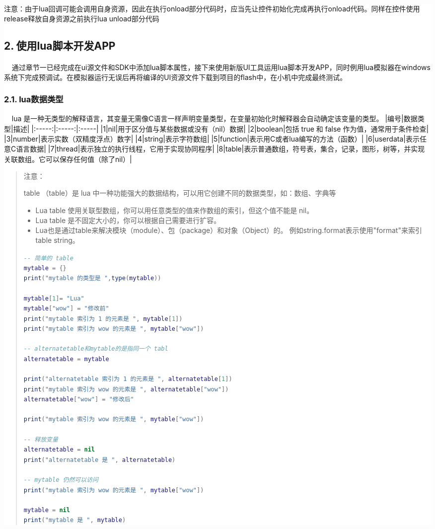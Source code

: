 注意：由于lua回调可能会调用自身资源，因此在执行onload部分代码时，应当先让控件初始化完成再执行onload代码。同样在控件使用release释放自身资源之前执行lua unload部分代码


## 2. 使用lua脚本开发APP
&nbsp;&nbsp;&nbsp;&nbsp;通过章节一已经完成在ui源文件和SDK中添加lua脚本属性，接下来使用新版UI工具运用lua脚本开发APP，同时例用lua模拟器在windows系统下完成预调试。在模拟器运行无误后再将编译的UI资源文件下载到项目的flash中，在小机中完成最终测试。
### 2.1. lua数据类型
&nbsp;&nbsp;&nbsp;&nbsp;lua 是一种无类型的解释语言，其变量无需像C语言一样声明变量类型，在变量初始化时解释器会自动确定该变量的类型。
   |编号|数据类型|描述|
   |:-----:|:-----:|:-----|
   |1|nil|用于区分值与某些数据或没有（nil）数据|
   |2|boolean|包括 true 和 false 作为值，通常用于条件检查|
   |3|number|表示实数（双精度浮点）数字|
   |4|string|表示字符数组|
   |5|function|表示用C或者lua编写的方法（函数）|
   |6|userdata|表示任意C语言数据|
   |7|thread|表示独立的执行线程，它用于实现协同程序|
   |8|table|表示普通数组，符号表，集合，记录，图形，树等，并实现关联数组。它可以保存任何值（除了nil）|
> 注意：
>
> table （table）是 lua 中一种功能强大的数据结构，可以用它创建不同的数据类型，如：数组、字典等
> * Lua table 使用关联型数组，你可以用任意类型的值来作数组的索引，但这个值不能是 nil。
> * Lua table 是不固定大小的，你可以根据自己需要进行扩容。
> * Lua也是通过table来解决模块（module）、包（package）和对象（Object）的。 例如string.format表示使用"format"来索引table string。
> 
> ```lua
> -- 简单的 table
> mytable = {}
> print("mytable 的类型是 ",type(mytable))
> 
> mytable[1]= "Lua"
> mytable["wow"] = "修改前"
> print("mytable 索引为 1 的元素是 ", mytable[1])
> print("mytable 索引为 wow 的元素是 ", mytable["wow"])
> 
> -- alternatetable和mytable的是指同一个 tabl
> alternatetable = mytable
> 
> print("alternatetable 索引为 1 的元素是 ", alternatetable[1])
> print("mytable 索引为 wow 的元素是 ", alternatetable["wow"])
> alternatetable["wow"] = "修改后"
> 
> print("mytable 索引为 wow 的元素是 ", mytable["wow"])
> 
> -- 释放变量
> alternatetable = nil
> print("alternatetable 是 ", alternatetable)
> 
> -- mytable 仍然可以访问
> print("mytable 索引为 wow 的元素是 ", mytable["wow"])
> 
> mytable = nil
> print("mytable 是 ", mytable)
> ```
> 
